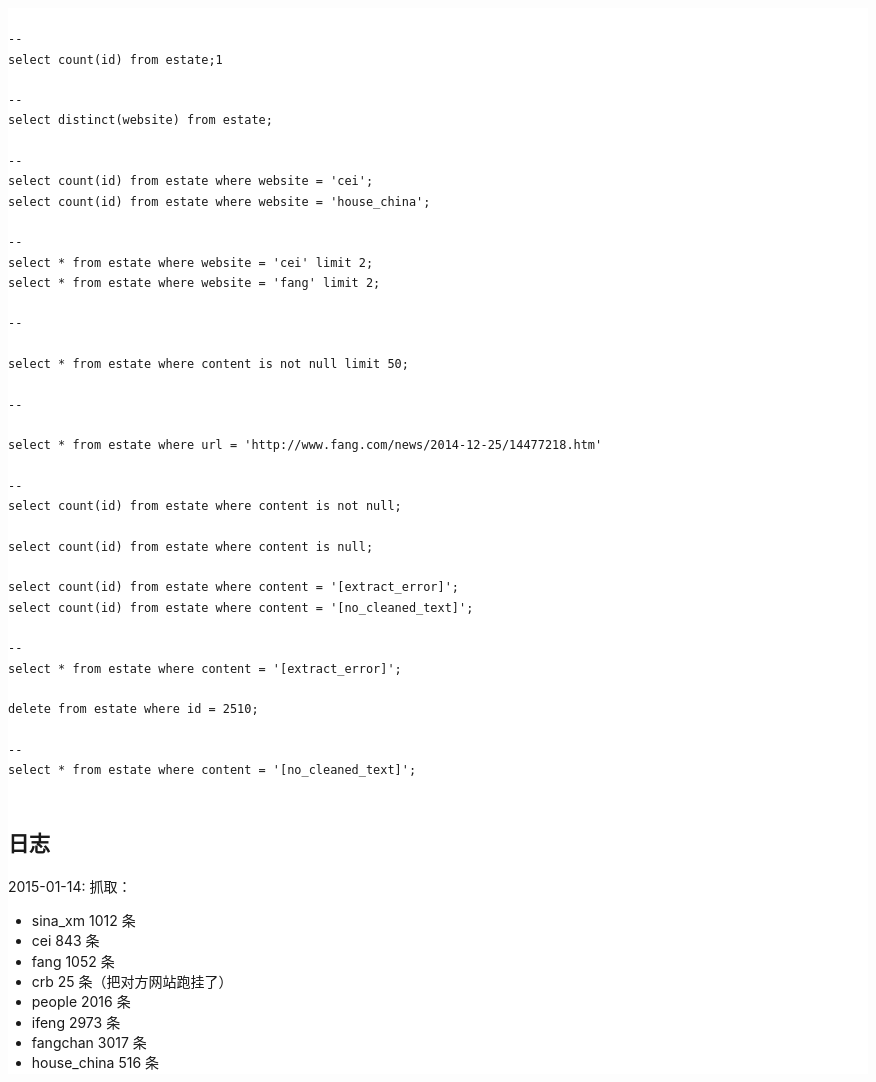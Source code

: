 ```

--
select count(id) from estate;1

--
select distinct(website) from estate;

--
select count(id) from estate where website = 'cei';
select count(id) from estate where website = 'house_china';

--
select * from estate where website = 'cei' limit 2;
select * from estate where website = 'fang' limit 2;

--

select * from estate where content is not null limit 50;

--

select * from estate where url = 'http://www.fang.com/news/2014-12-25/14477218.htm'

--
select count(id) from estate where content is not null;

select count(id) from estate where content is null;

select count(id) from estate where content = '[extract_error]';
select count(id) from estate where content = '[no_cleaned_text]';

--
select * from estate where content = '[extract_error]';

delete from estate where id = 2510;

--
select * from estate where content = '[no_cleaned_text]';


```

## 日志

2015-01-14:
  抓取：

  - sina_xm 1012 条
  - cei 843 条
  - fang 1052 条
  - crb  25 条（把对方网站跑挂了）
  - people 2016 条
  - ifeng 2973 条
  - fangchan 3017 条
  - house_china 516 条
